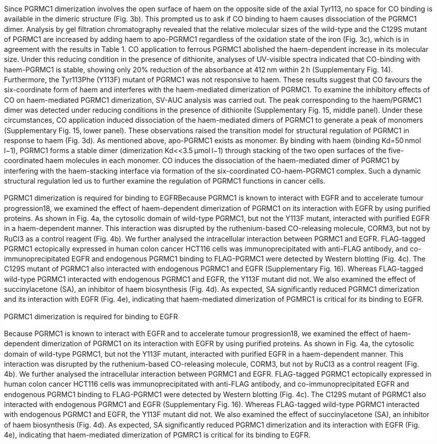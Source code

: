 Since PGRMC1 dimerization involves the open surface of haem on the opposite side of the axial Tyr113, no space for CO binding is available in the dimeric structure (Fig. 3b). This prompted us to ask if CO binding to haem causes dissociation of the PGRMC1 dimer. Analysis by gel filtration chromatography revealed that the relative molecular sizes of the wild-type and the C129S mutant of PGRMC1 are increased by adding haem to apo-PGRMC1 regardless of the oxidation state of the iron (Fig. 3c), which is in agreement with the results in Table 1. CO application to ferrous PGRMC1 abolished the haem-dependent increase in its molecular size. Under this reducing condition in the presence of dithionite, analyses of UV-visible spectra indicated that CO-binding with haem-PGRMC1 is stable, showing only 20% reduction of the absorbance at 412 nm within 2 h (Supplementary Fig. 14). Furthermore, the Tyr113Phe (Y113F) mutant of PGRMC1 was not responsive to haem. These results suggest that CO favours the six-coordinate form of haem and interferes with the haem-mediated dimerization of PGRMC1. To examine the inhibitory effects of CO on haem-mediated PGRMC1 dimerization, SV-AUC analysis was carried out. The peak corresponding to the haem/PGRMC1 dimer was detected under reducing conditions in the presence of dithionite (Supplementary Fig. 15, middle panel). Under these circumstances, CO application induced dissociation of the haem-mediated dimers of PGRMC1 to generate a peak of monomers (Supplementary Fig. 15, lower panel). These observations raised the transition model for structural regulation of PGRMC1 in response to haem (Fig. 3d). As mentioned above, apo-PGRMC1 exists as monomer. By binding with haem (binding Kd=50 nmol l−1), PGRMC1 forms a stable dimer (dimerization Kd<<3.5 μmol l−1) through stacking of the two open surfaces of the five-coordinated haem molecules in each monomer. CO induces the dissociation of the haem-mediated dimer of PGRMC1 by interfering with the haem-stacking interface via formation of the six-coordinated CO-haem-PGRMC1 complex. Such a dynamic structural regulation led us to further examine the regulation of PGRMC1 functions in cancer cells.

PGRMC1 dimerization is required for binding to EGFRBecause PGRMC1 is known to interact with EGFR and to accelerate tumour progression18, we examined the effect of haem-dependent dimerization of PGRMC1 on its interaction with EGFR by using purified proteins. As shown in Fig. 4a, the cytosolic domain of wild-type PGRMC1, but not the Y113F mutant, interacted with purified EGFR in a haem-dependent manner. This interaction was disrupted by the ruthenium-based CO-releasing molecule, CORM3, but not by RuCl3 as a control reagent (Fig. 4b). We further analysed the intracellular interaction between PGRMC1 and EGFR. FLAG-tagged PGRMC1 ectopically expressed in human colon cancer HCT116 cells was immunoprecipitated with anti-FLAG antibody, and co-immunoprecipitated EGFR and endogenous PGRMC1 binding to FLAG-PGRMC1 were detected by Western blotting (Fig. 4c). The C129S mutant of PGRMC1 also interacted with endogenous PGRMC1 and EGFR (Supplementary Fig. 16). Whereas FLAG-tagged wild-type PGRMC1 interacted with endogenous PGRMC1 and EGFR, the Y113F mutant did not. We also examined the effect of succinylacetone (SA), an inhibitor of haem biosynthesis (Fig. 4d). As expected, SA significantly reduced PGRMC1 dimerization and its interaction with EGFR (Fig. 4e), indicating that haem-mediated dimerization of PGMRC1 is critical for its binding to EGFR.

PGRMC1 dimerization is required for binding to EGFR

Because PGRMC1 is known to interact with EGFR and to accelerate tumour progression18, we examined the effect of haem-dependent dimerization of PGRMC1 on its interaction with EGFR by using purified proteins. As shown in Fig. 4a, the cytosolic domain of wild-type PGRMC1, but not the Y113F mutant, interacted with purified EGFR in a haem-dependent manner. This interaction was disrupted by the ruthenium-based CO-releasing molecule, CORM3, but not by RuCl3 as a control reagent (Fig. 4b). We further analysed the intracellular interaction between PGRMC1 and EGFR. FLAG-tagged PGRMC1 ectopically expressed in human colon cancer HCT116 cells was immunoprecipitated with anti-FLAG antibody, and co-immunoprecipitated EGFR and endogenous PGRMC1 binding to FLAG-PGRMC1 were detected by Western blotting (Fig. 4c). The C129S mutant of PGRMC1 also interacted with endogenous PGRMC1 and EGFR (Supplementary Fig. 16). Whereas FLAG-tagged wild-type PGRMC1 interacted with endogenous PGRMC1 and EGFR, the Y113F mutant did not. We also examined the effect of succinylacetone (SA), an inhibitor of haem biosynthesis (Fig. 4d). As expected, SA significantly reduced PGRMC1 dimerization and its interaction with EGFR (Fig. 4e), indicating that haem-mediated dimerization of PGMRC1 is critical for its binding to EGFR.
